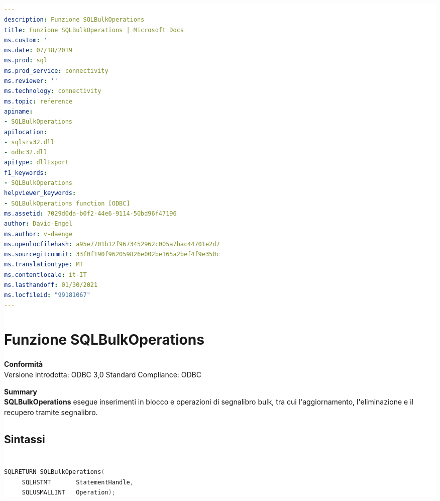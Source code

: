 ```yaml
---
description: Funzione SQLBulkOperations
title: Funzione SQLBulkOperations | Microsoft Docs
ms.custom: ''
ms.date: 07/18/2019
ms.prod: sql
ms.prod_service: connectivity
ms.reviewer: ''
ms.technology: connectivity
ms.topic: reference
apiname:
- SQLBulkOperations
apilocation:
- sqlsrv32.dll
- odbc32.dll
apitype: dllExport
f1_keywords:
- SQLBulkOperations
helpviewer_keywords:
- SQLBulkOperations function [ODBC]
ms.assetid: 7029d0da-b0f2-44e6-9114-50bd96f47196
author: David-Engel
ms.author: v-daenge
ms.openlocfilehash: a95e7701b12f9673452962c005a7bac44701e2d7
ms.sourcegitcommit: 33f0f190f962059826e002be165a2bef4f9e350c
ms.translationtype: MT
ms.contentlocale: it-IT
ms.lasthandoff: 01/30/2021
ms.locfileid: "99181067"
---
```

# <a name="sqlbulkoperations-function"></a>Funzione SQLBulkOperations
**Conformità**  
 Versione introdotta: ODBC 3,0 Standard Compliance: ODBC  
  
 **Summary**  
 **SQLBulkOperations** esegue inserimenti in blocco e operazioni di segnalibro bulk, tra cui l'aggiornamento, l'eliminazione e il recupero tramite segnalibro.  
  
## <a name="syntax"></a>Sintassi  
  
```cpp  
  
SQLRETURN SQLBulkOperations(  
     SQLHSTMT       StatementHandle,  
     SQLUSMALLINT   Operation);  
```  
  